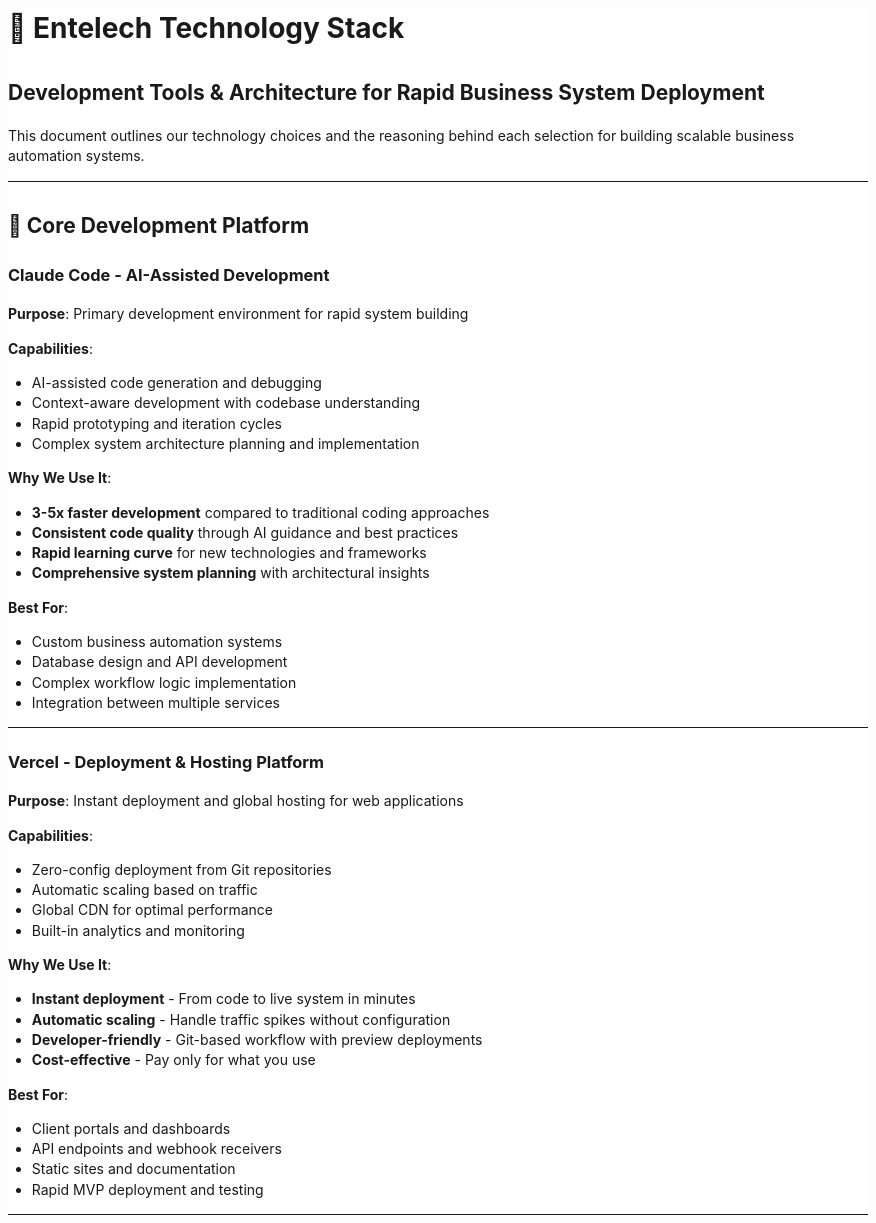 # 🔧 Entelech Technology Stack
## Development Tools & Architecture for Rapid Business System Deployment

This document outlines our technology choices and the reasoning behind each selection for building scalable business automation systems.

---

## 🚀 Core Development Platform

### **Claude Code - AI-Assisted Development**
**Purpose**: Primary development environment for rapid system building

**Capabilities**:
- AI-assisted code generation and debugging
- Context-aware development with codebase understanding
- Rapid prototyping and iteration cycles
- Complex system architecture planning and implementation

**Why We Use It**:
- **3-5x faster development** compared to traditional coding approaches
- **Consistent code quality** through AI guidance and best practices
- **Rapid learning curve** for new technologies and frameworks
- **Comprehensive system planning** with architectural insights

**Best For**:
- Custom business automation systems
- Database design and API development
- Complex workflow logic implementation
- Integration between multiple services

---

### **Vercel - Deployment & Hosting Platform**
**Purpose**: Instant deployment and global hosting for web applications

**Capabilities**:
- Zero-config deployment from Git repositories
- Automatic scaling based on traffic
- Global CDN for optimal performance
- Built-in analytics and monitoring

**Why We Use It**:
- **Instant deployment** - From code to live system in minutes
- **Automatic scaling** - Handle traffic spikes without configuration
- **Developer-friendly** - Git-based workflow with preview deployments
- **Cost-effective** - Pay only for what you use

**Best For**:
- Client portals and dashboards
- API endpoints and webhook receivers
- Static sites and documentation
- Rapid MVP deployment and testing

---